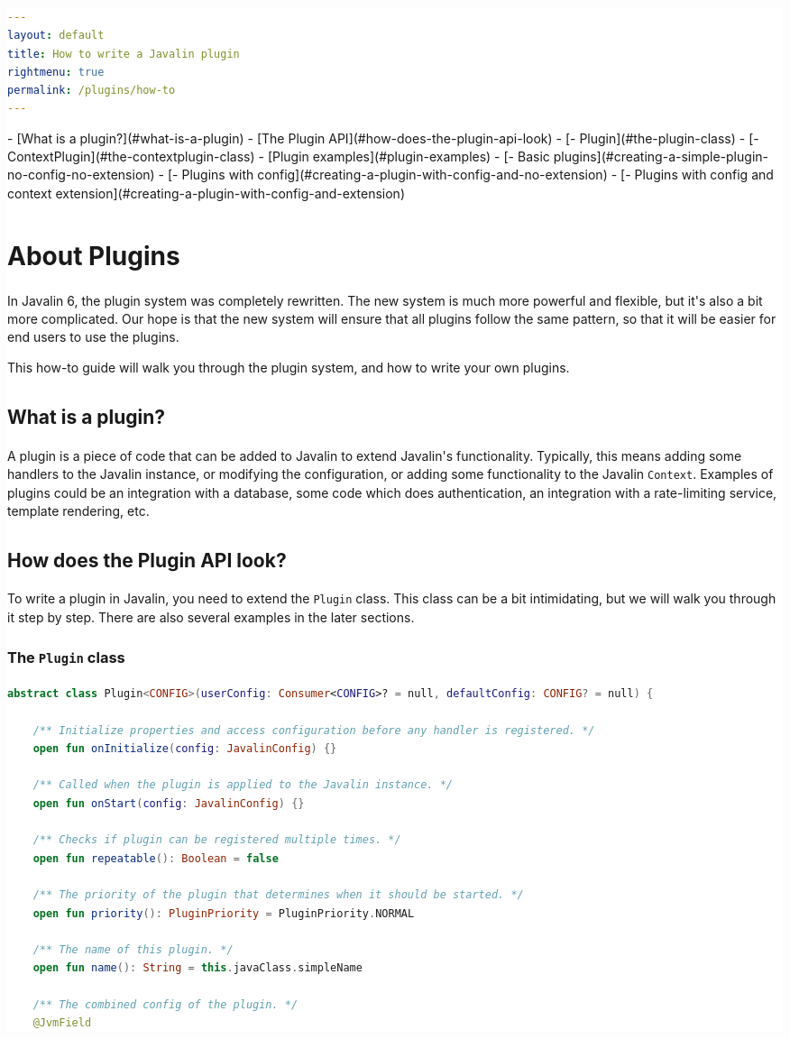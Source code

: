 ```yaml
---
layout: default
title: How to write a Javalin plugin
rightmenu: true
permalink: /plugins/how-to
---
```


<div id="spy-nav" class="right-menu" markdown="1">
- [What is a plugin?](#what-is-a-plugin)
- [The Plugin API](#how-does-the-plugin-api-look)
    - [- Plugin](#the-plugin-class)
    - [- ContextPlugin](#the-contextplugin-class)
- [Plugin examples](#plugin-examples)
    - [- Basic plugins](#creating-a-simple-plugin-no-config-no-extension)
    - [- Plugins with config](#creating-a-plugin-with-config-and-no-extension)
    - [- Plugins with config and context extension](#creating-a-plugin-with-config-and-extension)
</div>

<h1 class="no-margin-top">About Plugins</h1>
In Javalin 6, the plugin system was completely rewritten. The new system is much more powerful and flexible,
but it's also a bit more complicated. Our hope is that the new system will ensure that all plugins
follow the same pattern, so that it will be easier for end users to use the plugins.

This how-to guide will walk you through the plugin system,
and how to write your own plugins.

## What is a plugin?
A plugin is a piece of code that can be added to Javalin to extend Javalin's functionality. 
Typically, this means adding some handlers to the Javalin instance, or modifying the configuration,
or adding some functionality to the Javalin `Context`. Examples of plugins could be an
integration with a database, some code which does authentication, an integration with 
a rate-limiting service, template rendering, etc.

## How does the Plugin API look?
To write a plugin in Javalin, you need to extend the `Plugin` class. This class can be a bit
intimidating, but we will walk you through it step by step. There are also several examples in the later sections.

### The `Plugin` class
```kotlin
abstract class Plugin<CONFIG>(userConfig: Consumer<CONFIG>? = null, defaultConfig: CONFIG? = null) {

    /** Initialize properties and access configuration before any handler is registered. */
    open fun onInitialize(config: JavalinConfig) {}

    /** Called when the plugin is applied to the Javalin instance. */
    open fun onStart(config: JavalinConfig) {}

    /** Checks if plugin can be registered multiple times. */
    open fun repeatable(): Boolean = false

    /** The priority of the plugin that determines when it should be started. */
    open fun priority(): PluginPriority = PluginPriority.NORMAL

    /** The name of this plugin. */
    open fun name(): String = this.javaClass.simpleName

    /** The combined config of the plugin. */
    @JvmField
```